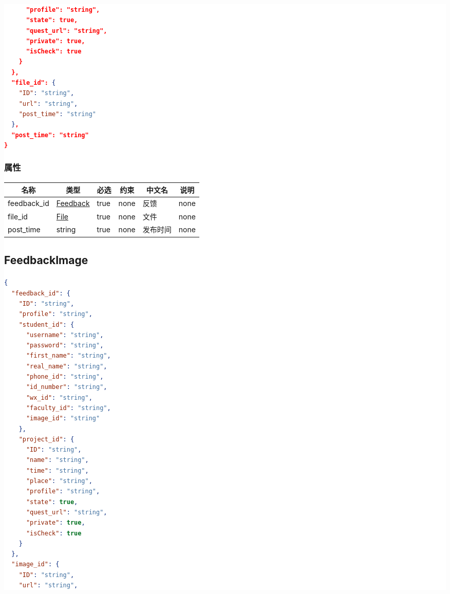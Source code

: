 ```json
      "profile": "string",
      "state": true,
      "quest_url": "string",
      "private": true,
      "isCheck": true
    }
  },
  "file_id": {
    "ID": "string",
    "url": "string",
    "post_time": "string"
  },
  "post_time": "string"
}

```

### 属性

|名称|类型|必选|约束|中文名|说明|
|---|---|---|---|---|---|
|feedback_id|[Feedback](#schemafeedback)|true|none|反馈|none|
|file_id|[File](#schemafile)|true|none|文件|none|
|post_time|string|true|none|发布时间|none|

<h2 id="tocS_FeedbackImage">FeedbackImage</h2>

<a id="schemafeedbackimage"></a>
<a id="schema_FeedbackImage"></a>
<a id="tocSfeedbackimage"></a>
<a id="tocsfeedbackimage"></a>

```json
{
  "feedback_id": {
    "ID": "string",
    "profile": "string",
    "student_id": {
      "username": "string",
      "password": "string",
      "first_name": "string",
      "real_name": "string",
      "phone_id": "string",
      "id_number": "string",
      "wx_id": "string",
      "faculty_id": "string",
      "image_id": "string"
    },
    "project_id": {
      "ID": "string",
      "name": "string",
      "time": "string",
      "place": "string",
      "profile": "string",
      "state": true,
      "quest_url": "string",
      "private": true,
      "isCheck": true
    }
  },
  "image_id": {
    "ID": "string",
    "url": "string",
```